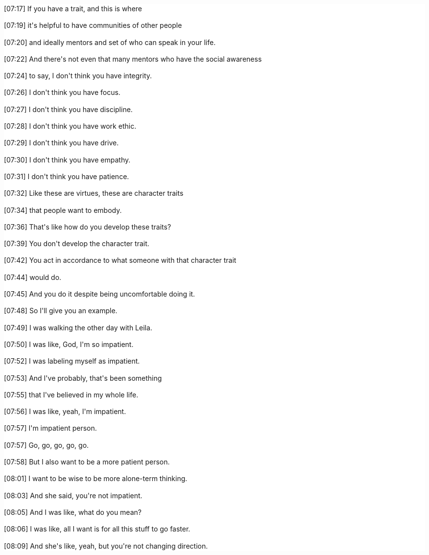 [07:17] If you have a trait, and this is where

[07:19] it's helpful to have communities of other people

[07:20] and ideally mentors and set of who can speak in your life.

[07:22] And there's not even that many mentors who have the social awareness

[07:24] to say, I don't think you have integrity.

[07:26] I don't think you have focus.

[07:27] I don't think you have discipline.

[07:28] I don't think you have work ethic.

[07:29] I don't think you have drive.

[07:30] I don't think you have empathy.

[07:31] I don't think you have patience.

[07:32] Like these are virtues, these are character traits

[07:34] that people want to embody.

[07:36] That's like how do you develop these traits?

[07:39] You don't develop the character trait.

[07:42] You act in accordance to what someone with that character trait

[07:44] would do.

[07:45] And you do it despite being uncomfortable doing it.

[07:48] So I'll give you an example.

[07:49] I was walking the other day with Leila.

[07:50] I was like, God, I'm so impatient.

[07:52] I was labeling myself as impatient.

[07:53] And I've probably, that's been something

[07:55] that I've believed in my whole life.

[07:56] I was like, yeah, I'm impatient.

[07:57] I'm impatient person.

[07:57] Go, go, go, go, go.

[07:58] But I also want to be a more patient person.

[08:01] I want to be wise to be more alone-term thinking.

[08:03] And she said, you're not impatient.

[08:05] And I was like, what do you mean?

[08:06] I was like, all I want is for all this stuff to go faster.

[08:09] And she's like, yeah, but you're not changing direction.
